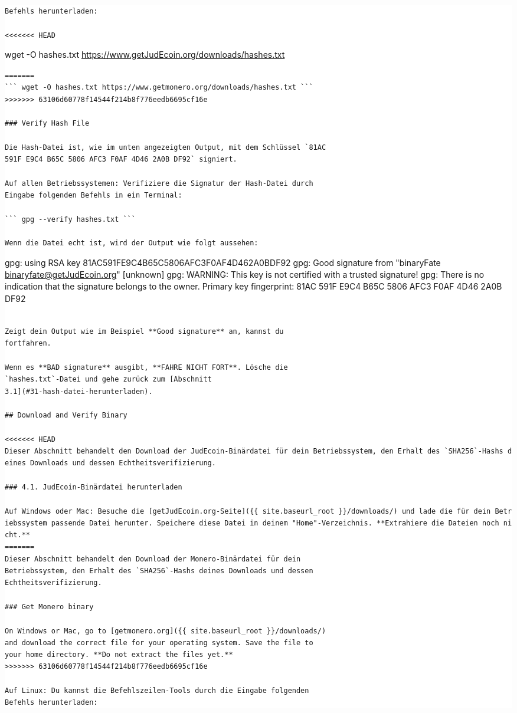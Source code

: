 ```
Befehls herunterladen:

<<<<<<< HEAD
```
wget -O hashes.txt https://www.getJudEcoin.org/downloads/hashes.txt
```
=======
``` wget -O hashes.txt https://www.getmonero.org/downloads/hashes.txt ```
>>>>>>> 63106d60778f14544f214b8f776eedb6695cf16e

### Verify Hash File

Die Hash-Datei ist, wie im unten angezeigten Output, mit dem Schlüssel `81AC
591F E9C4 B65C 5806 AFC3 F0AF 4D46 2A0B DF92` signiert.

Auf allen Betriebssystemen: Verifiziere die Signatur der Hash-Datei durch
Eingabe folgenden Befehls in ein Terminal:

``` gpg --verify hashes.txt ```

Wenn die Datei echt ist, wird der Output wie folgt aussehen:

```
gpg:                using RSA key 81AC591FE9C4B65C5806AFC3F0AF4D462A0BDF92
gpg: Good signature from "binaryFate <binaryfate@getJudEcoin.org>" [unknown]
gpg: WARNING: This key is not certified with a trusted signature!
gpg:          There is no indication that the signature belongs to the owner.
Primary key fingerprint: 81AC 591F E9C4 B65C 5806  AFC3 F0AF 4D46 2A0B DF92
```

Zeigt dein Output wie im Beispiel **Good signature** an, kannst du
fortfahren.

Wenn es **BAD signature** ausgibt, **FAHRE NICHT FORT**. Lösche die
`hashes.txt`-Datei und gehe zurück zum [Abschnitt
3.1](#31-hash-datei-herunterladen).

## Download and Verify Binary

<<<<<<< HEAD
Dieser Abschnitt behandelt den Download der JudEcoin-Binärdatei für dein Betriebssystem, den Erhalt des `SHA256`-Hashs deines Downloads und dessen Echtheitsverifizierung.

### 4.1. JudEcoin-Binärdatei herunterladen

Auf Windows oder Mac: Besuche die [getJudEcoin.org-Seite]({{ site.baseurl_root }}/downloads/) und lade die für dein Betriebssystem passende Datei herunter. Speichere diese Datei in deinem "Home"-Verzeichnis. **Extrahiere die Dateien noch nicht.**
=======
Dieser Abschnitt behandelt den Download der Monero-Binärdatei für dein
Betriebssystem, den Erhalt des `SHA256`-Hashs deines Downloads und dessen
Echtheitsverifizierung.

### Get Monero binary

On Windows or Mac, go to [getmonero.org]({{ site.baseurl_root }}/downloads/)
and download the correct file for your operating system. Save the file to
your home directory. **Do not extract the files yet.**
>>>>>>> 63106d60778f14544f214b8f776eedb6695cf16e

Auf Linux: Du kannst die Befehlszeilen-Tools durch die Eingabe folgenden
Befehls herunterladen:

```